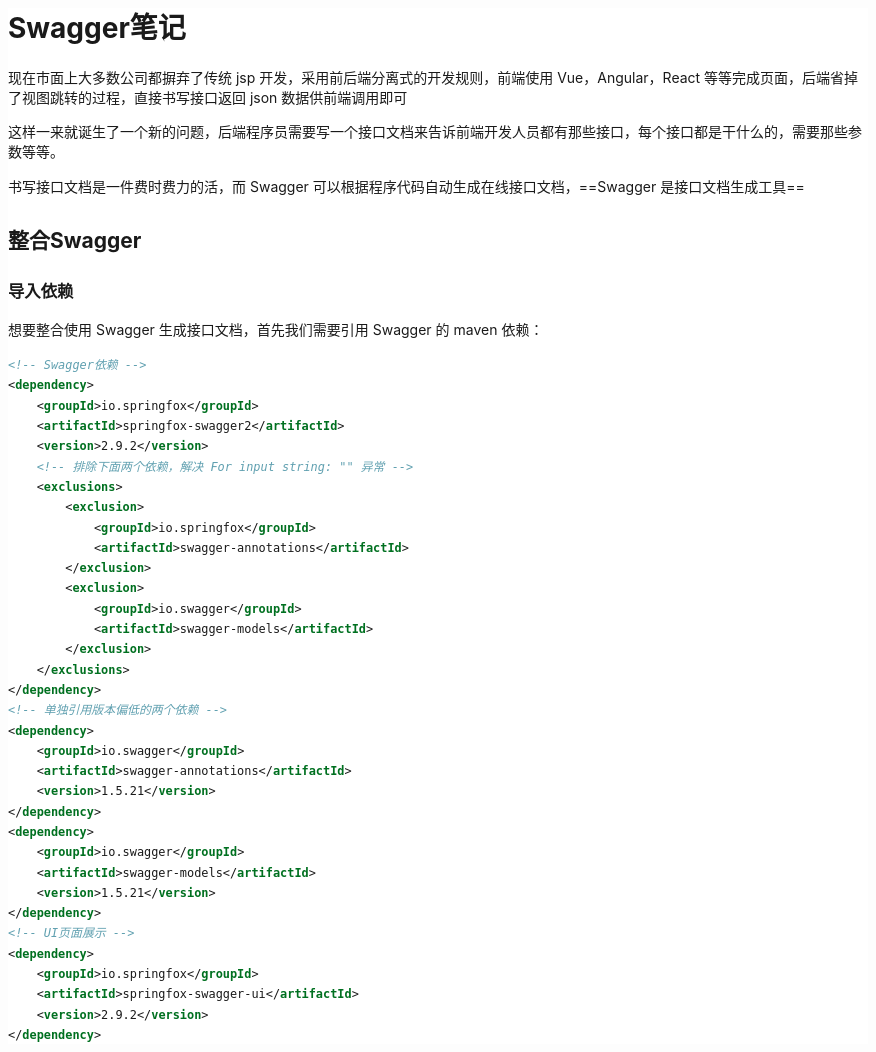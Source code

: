 # Swagger笔记

现在市面上大多数公司都摒弃了传统 jsp 开发，采用前后端分离式的开发规则，前端使用 Vue，Angular，React 等等完成页面，后端省掉了视图跳转的过程，直接书写接口返回 json 数据供前端调用即可

这样一来就诞生了一个新的问题，后端程序员需要写一个接口文档来告诉前端开发人员都有那些接口，每个接口都是干什么的，需要那些参数等等。

书写接口文档是一件费时费力的活，而 Swagger 可以根据程序代码自动生成在线接口文档，==Swagger 是接口文档生成工具==



## 整合Swagger

### 导入依赖

想要整合使用 Swagger 生成接口文档，首先我们需要引用 Swagger 的 maven 依赖：

~~~xml
<!-- Swagger依赖 -->
<dependency>
    <groupId>io.springfox</groupId>
    <artifactId>springfox-swagger2</artifactId>
    <version>2.9.2</version>
    <!-- 排除下面两个依赖，解决 For input string: "" 异常 -->
    <exclusions>
        <exclusion>
            <groupId>io.springfox</groupId>
            <artifactId>swagger-annotations</artifactId>
        </exclusion>
        <exclusion>
            <groupId>io.swagger</groupId>
            <artifactId>swagger-models</artifactId>
        </exclusion>
    </exclusions>
</dependency>
<!-- 单独引用版本偏低的两个依赖 -->
<dependency>
    <groupId>io.swagger</groupId>
    <artifactId>swagger-annotations</artifactId>
    <version>1.5.21</version>
</dependency>
<dependency>
    <groupId>io.swagger</groupId>
    <artifactId>swagger-models</artifactId>
    <version>1.5.21</version>
</dependency>
<!-- UI页面展示 -->
<dependency>
    <groupId>io.springfox</groupId>
    <artifactId>springfox-swagger-ui</artifactId>
    <version>2.9.2</version>
</dependency>
~~~
